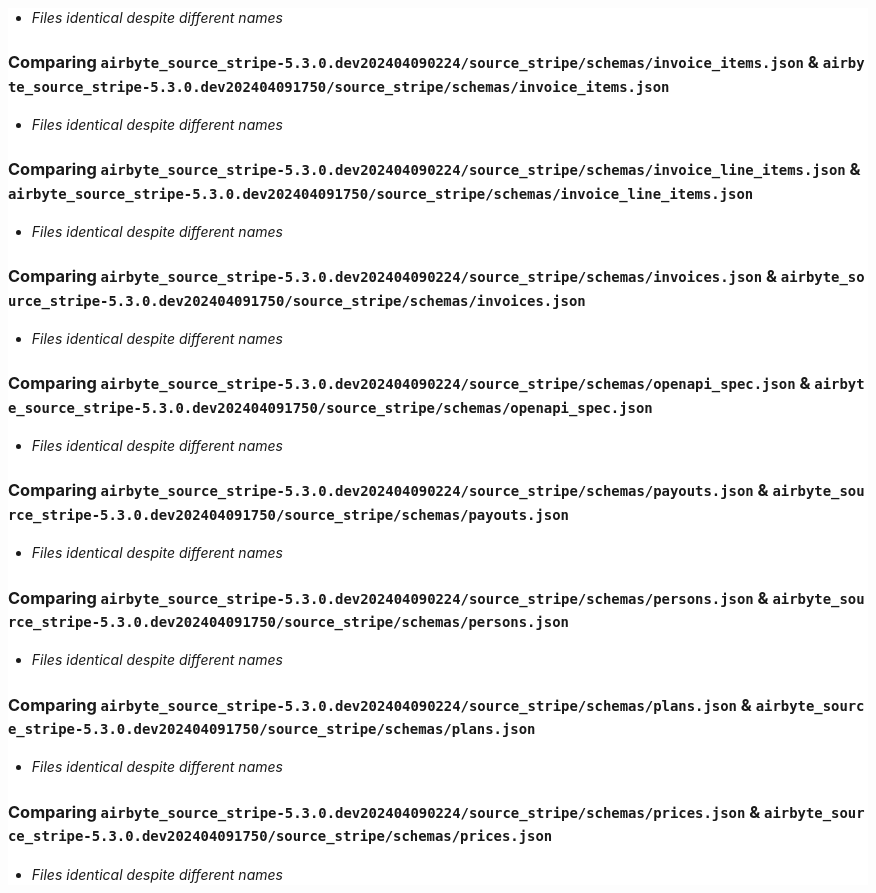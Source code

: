  * *Files identical despite different names*

### Comparing `airbyte_source_stripe-5.3.0.dev202404090224/source_stripe/schemas/invoice_items.json` & `airbyte_source_stripe-5.3.0.dev202404091750/source_stripe/schemas/invoice_items.json`

 * *Files identical despite different names*

### Comparing `airbyte_source_stripe-5.3.0.dev202404090224/source_stripe/schemas/invoice_line_items.json` & `airbyte_source_stripe-5.3.0.dev202404091750/source_stripe/schemas/invoice_line_items.json`

 * *Files identical despite different names*

### Comparing `airbyte_source_stripe-5.3.0.dev202404090224/source_stripe/schemas/invoices.json` & `airbyte_source_stripe-5.3.0.dev202404091750/source_stripe/schemas/invoices.json`

 * *Files identical despite different names*

### Comparing `airbyte_source_stripe-5.3.0.dev202404090224/source_stripe/schemas/openapi_spec.json` & `airbyte_source_stripe-5.3.0.dev202404091750/source_stripe/schemas/openapi_spec.json`

 * *Files identical despite different names*

### Comparing `airbyte_source_stripe-5.3.0.dev202404090224/source_stripe/schemas/payouts.json` & `airbyte_source_stripe-5.3.0.dev202404091750/source_stripe/schemas/payouts.json`

 * *Files identical despite different names*

### Comparing `airbyte_source_stripe-5.3.0.dev202404090224/source_stripe/schemas/persons.json` & `airbyte_source_stripe-5.3.0.dev202404091750/source_stripe/schemas/persons.json`

 * *Files identical despite different names*

### Comparing `airbyte_source_stripe-5.3.0.dev202404090224/source_stripe/schemas/plans.json` & `airbyte_source_stripe-5.3.0.dev202404091750/source_stripe/schemas/plans.json`

 * *Files identical despite different names*

### Comparing `airbyte_source_stripe-5.3.0.dev202404090224/source_stripe/schemas/prices.json` & `airbyte_source_stripe-5.3.0.dev202404091750/source_stripe/schemas/prices.json`

 * *Files identical despite different names*

